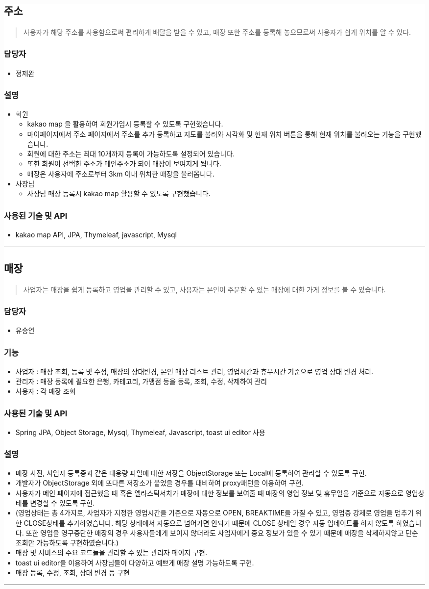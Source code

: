 ## 주소
> 사용자가 해당 주소를 사용함으로써 편리하게 배달을 받을 수 있고, 매장 또한 주소를 등록해 놓으므로써 사용자가 쉽게 위치를 알 수 있다.

### 담당자
- 정제완

### 설명
- 회원
   - kakao map 을 활용하여 회원가입시 등록할 수 있도록 구현했습니다.
   - 마이페이지에서 주소 페이지에서 주소를 추가 등록하고 지도를 불러와 시각화 및 현재 위치 버튼을 통해 현재 위치를 불러오는 기능을 구현했습니다.
   - 회원에 대한 주소는 최대 10개까지 등록이 가능하도록 설정되어 있습니다.
   - 또한 회원이 선택한 주소가 메인주소가 되어 매장이 보여지게 됩니다.
   - 매장은 사용자에 주소로부터 3km 이내 위치한 매장을 불러옵니다.
- 사장님
   - 사장님 매장 등록시 kakao map 활용할 수 있도록 구현했습니다.

### 사용된 기술 및 API
- kakao map API, JPA, Thymeleaf, javascript, Mysql

---



## 매장
> 사업자는 매장을 쉽게 등록하고 영업을 관리할 수 있고, 사용자는 본인이 주문할 수 있는 매장에 대한 가게 정보를 볼 수 있습니다.

### 담당자
- 유승연

### 기능
- 사업자 : 매장 조회, 등록 및 수정, 매장의 상태변경, 본인 매장 리스트 관리, 영업시간과 휴무시간 기준으로 영업 상태 변경 처리.
- 관리자 : 매장 등록에 필요한 은행, 카테고리, 가맹점 등을 등록, 조회, 수정, 삭제하여 관리
- 사용자 : 각 매장 조회

### 사용된 기술 및 API
- Spring JPA, Object Storage, Mysql, Thymeleaf, Javascript, toast ui editor 사용

### 설명
- 매장 사진, 사업자 등록증과 같은 대용량 파일에 대한 저장을 ObjectStorage 또는 Local에 등록하여 관리할 수 있도록 구현.
- 개발자가 ObjectStorage 외에 또다른 저장소가 붙었을 경우를 대비하여 proxy패턴을 이용하여 구현.
- 사용자가 메인 페이지에 접근했을 때 혹은 엘라스틱서치가 매장에 대한 정보를 보여줄 때 매장의 영업 정보 및 휴무일을 기준으로 자동으로 영업상태를 변경할 수 있도록 구현. 
- (영업상태는 총 4가지로, 사업자가 지정한 영업시간을 기준으로 자동으로 OPEN, BREAKTIME을 가질 수 있고, 영업중 강제로 영업을 멈추기 위한 CLOSE상태를 추가하였습니다. 해당 상태에서 자동으로 넘어가면 안되기 때문에 CLOSE 상태일 경우 자동 업데이트를 하지 않도록 하였습니다. 또한 영업을 영구중단한 매장의 경우 사용자들에게 보이지 않더라도 사업자에게 중요 정보가 있을 수 있기 때문에 매장을 삭제하지않고 단순 조회만 가능하도록 구현하였습니다.)
- 매장 및 서비스의 주요 코드들을 관리할 수 있는 관리자 페이지 구현.
- toast ui editor을 이용하여 사장님들이 다양하고 예쁘게 매장 설명 가능하도록 구현.
- 매장 등록, 수정, 조회, 상태 변경 등 구현

---
